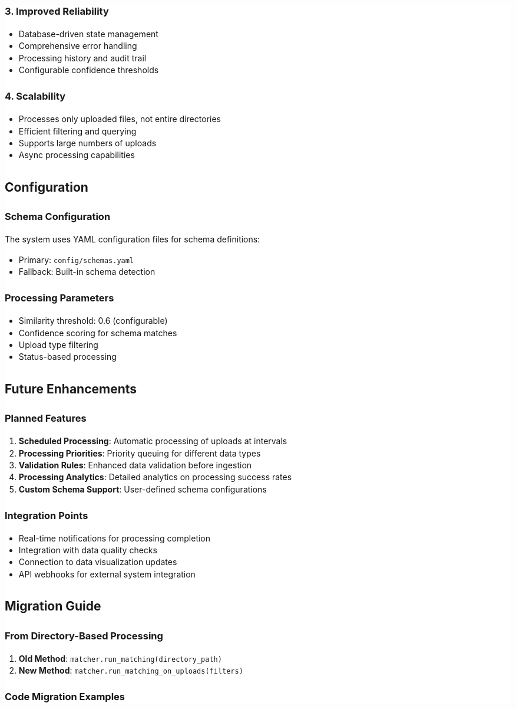 ### 3. **Improved Reliability**
- Database-driven state management
- Comprehensive error handling
- Processing history and audit trail
- Configurable confidence thresholds

### 4. **Scalability**
- Processes only uploaded files, not entire directories
- Efficient filtering and querying
- Supports large numbers of uploads
- Async processing capabilities

## Configuration

### Schema Configuration
The system uses YAML configuration files for schema definitions:
- Primary: `config/schemas.yaml`
- Fallback: Built-in schema detection

### Processing Parameters
- Similarity threshold: 0.6 (configurable)
- Confidence scoring for schema matches
- Upload type filtering
- Status-based processing

## Future Enhancements

### Planned Features
1. **Scheduled Processing**: Automatic processing of uploads at intervals
2. **Processing Priorities**: Priority queuing for different data types
3. **Validation Rules**: Enhanced data validation before ingestion
4. **Processing Analytics**: Detailed analytics on processing success rates
5. **Custom Schema Support**: User-defined schema configurations

### Integration Points
- Real-time notifications for processing completion
- Integration with data quality checks
- Connection to data visualization updates
- API webhooks for external system integration

## Migration Guide

### From Directory-Based Processing

1. **Old Method**: `matcher.run_matching(directory_path)`
2. **New Method**: `matcher.run_matching_on_uploads(filters)`

### Code Migration Examples

